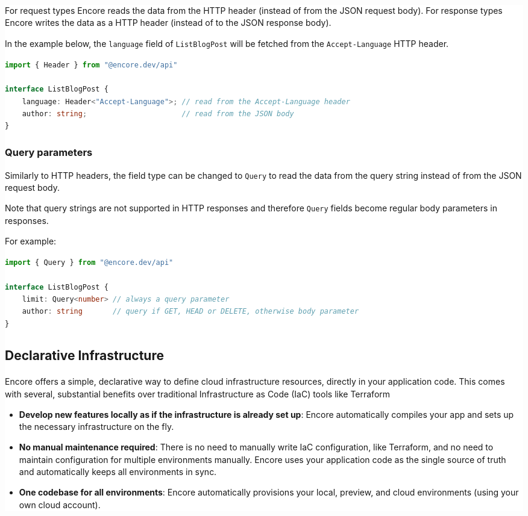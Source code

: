 For request types Encore reads the data from the HTTP header (instead of from the JSON request body).
For response types Encore writes the data as a HTTP header (instead of to the JSON response body).

In the example below, the `language` field of `ListBlogPost` will be fetched from the
`Accept-Language` HTTP header.

```typescript
import { Header } from "@encore.dev/api"

interface ListBlogPost {
    language: Header<"Accept-Language">; // read from the Accept-Language header
    author: string;                      // read from the JSON body
}
```

### Query parameters

Similarly to HTTP headers, the field type can be changed to `Query` to read the data from the query string
instead of from the JSON request body. 

Note that query strings are not supported in HTTP responses and therefore `Query` fields become
regular body parameters in responses.

For example:

```typescript
import { Query } from "@encore.dev/api"

interface ListBlogPost {
    limit: Query<number> // always a query parameter
    author: string       // query if GET, HEAD or DELETE, otherwise body parameter
}
```

## Declarative Infrastructure

Encore offers a simple, declarative way to define cloud infrastructure resources, directly in your application code.
This comes with several, substantial benefits over traditional Infrastructure as Code (IaC) tools like Terraform

* **Develop new features locally as if the infrastructure is already set up**:
  Encore automatically compiles your app and sets up the necessary infrastructure on the fly.

* **No manual maintenance required**:
  There is no need to manually write IaC configuration, like Terraform, and no need to maintain configuration for multiple environments manually.
  Encore uses your application code as the single source of truth and automatically keeps all environments in sync.
  
* **One codebase for all environments**:
  Encore automatically provisions your local, preview, and cloud environments (using your own cloud account).

